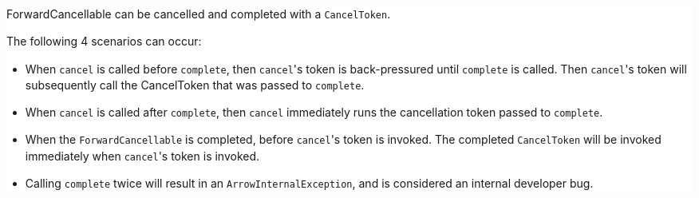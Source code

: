 ForwardCancellable can be cancelled and completed with a `CancelToken`.

The following 4 scenarios can occur:

 - When `cancel` is called before `complete`, then `cancel`'s token is back-pressured until `complete` is called.
   Then `cancel`'s token will subsequently call the CancelToken that was passed to `complete`.

 - When `cancel` is called after `complete`, then `cancel` immediately runs the cancellation token passed to `complete`.

 - When the `ForwardCancellable` is completed, before `cancel`'s token is invoked.
 The completed `CancelToken` will be invoked immediately when `cancel`'s token is invoked.

 - Calling `complete` twice will result in an `ArrowInternalException`, and is considered an internal developer bug.
